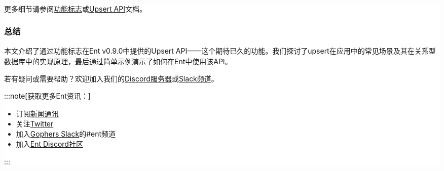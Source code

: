更多细节请参阅[功能标志](https://entgo.io/docs/feature-flags#upsert)或[Upsert API](https://entgo.io/docs/crud#upsert-one)文档。

### 总结

本文介绍了通过功能标志在Ent v0.9.0中提供的Upsert API——这个期待已久的功能。我们探讨了upsert在应用中的常见场景及其在关系型数据库中的实现原理，最后通过简单示例演示了如何在Ent中使用该API。

若有疑问或需要帮助？欢迎加入我们的[Discord服务器](https://discord.gg/qZmPgTE6RX)或[Slack频道](https://entgo.io/docs/slack/)。

:::note[获取更多Ent资讯：]

- 订阅[新闻通讯](https://entgo.substack.com/)
- 关注[Twitter](https://twitter.com/entgo_io)
- 加入[Gophers Slack](https://entgo.io/docs/slack)的#ent频道
- 加入[Ent Discord社区](https://discord.gg/qZmPgTE6RX)

:::